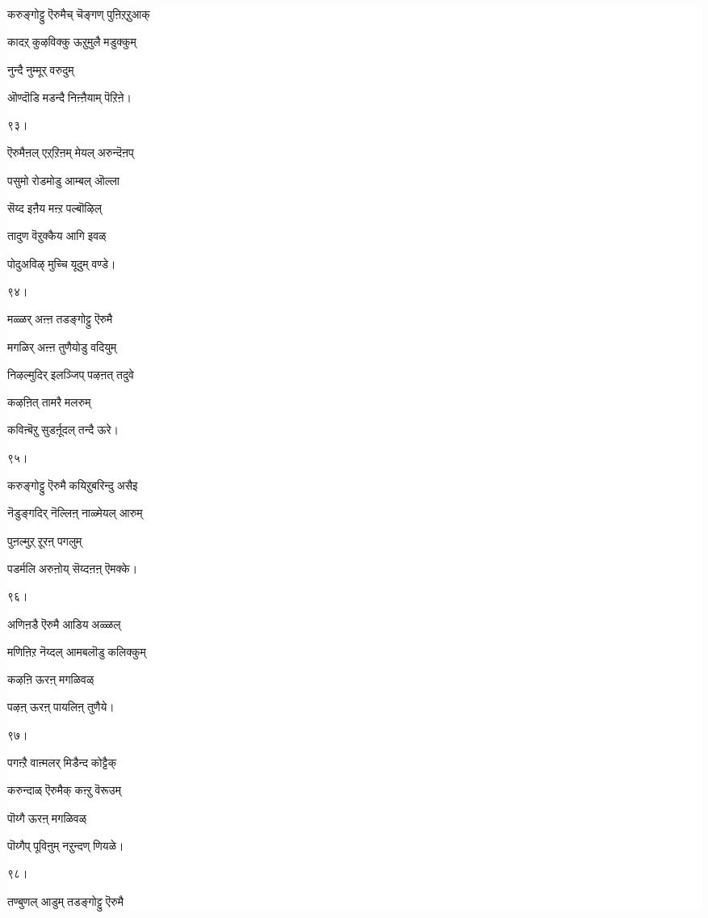 करुङ्गोट्टु ऎरुमैच् चॆङ्गण् पुऩिऱ्‌ऱुआक्   
  
कादऱ्‌ कुऴविक्कु ऊऱुमुलै मडुक्कुम्   
  
नुन्दै नुम्मूर् वरुदुम्   
  
ऒण्दॊडि मडन्दै निऩ्ऩैयाम् पॆऱिऩे। 

९३।   
  
ऎरुमैऩल् एऱ्‌ऱिऩम् मेयल् अरुन्दॆऩप्   
  
पसुमो रोडमोडु आम्बल् ऒल्ला   
  
सॆय्द इऩैय मऩ्ऱ पल्बॊऴिल्   
  
तादुण वॆऱुक्कैय आगि इवळ्   
  
पोदुअविऴ् मुच्चि यूदुम् वण्डे। 

९४।   
  
मळ्ळर् अऩ्ऩ तडङ्गोट्टु ऎरुमै   
  
मगळिर् अऩ्ऩ तुणैयोडु वदियुम्   
  
निऴल्मुदिर् इलञ्जिप् पऴऩत् तदुवे   
  
कऴऩित् तामरै मलरुम्   
  
कविऩ्बॆऱु सुडर्ऩूदल् तन्दै ऊरे। 

९५।   
  
करुङ्गोट्टु ऎरुमै कयिऱुबरिन्दु असैइ   
  
नॆडुङ्गदिर् नॆल्लिऩ् नाळ्मेयल् आरुम्   
  
पुऩल्मुऱ्‌ ऱूरऩ् पगलुम्   
  
पडर्मलि अरुऩोय् सॆय्दऩऩ् ऎमक्के। 

९६।   
  
अणिऩडै ऎरुमै आडिय अळ्ळल्   
  
मणिऩिऱ नॆय्दल् आमबलॊडु कलिक्कुम्   
  
कऴऩि ऊरऩ् मगळिवळ्   
  
पऴऩ् ऊरऩ् पायलिऩ् तुणैये। 

९७।   
  
पगऩ्ऱै वाऩ्मलर् मिडैन्द कोट्टैक्   
  
करुन्दाळ् ऎरुमैक् कऩ्ऱु वॆरूउम्   
  
पॊय्गै ऊरऩ् मगळिवळ्   
  
पॊय्गैप् पूविऩुम् नऱुन्दण् णियळे। 

९८।   
  
तण्बुणल् आडुम् तडङ्गोट्टु ऎरुमै   
  
